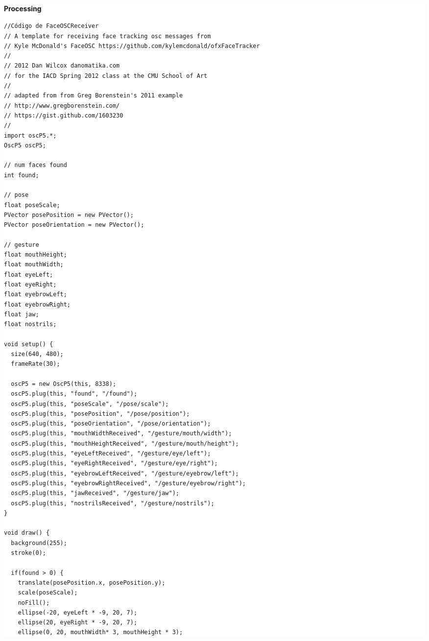 **Processing**
```
//Código de FaceOSCReceiver
// A template for receiving face tracking osc messages from
// Kyle McDonald's FaceOSC https://github.com/kylemcdonald/ofxFaceTracker
//
// 2012 Dan Wilcox danomatika.com
// for the IACD Spring 2012 class at the CMU School of Art
//
// adapted from from Greg Borenstein's 2011 example
// http://www.gregborenstein.com/
// https://gist.github.com/1603230
//
import oscP5.*;
OscP5 oscP5;

// num faces found
int found;

// pose
float poseScale;
PVector posePosition = new PVector();
PVector poseOrientation = new PVector();

// gesture
float mouthHeight;
float mouthWidth;
float eyeLeft;
float eyeRight;
float eyebrowLeft;
float eyebrowRight;
float jaw;
float nostrils;

void setup() {
  size(640, 480);
  frameRate(30);

  oscP5 = new OscP5(this, 8338);
  oscP5.plug(this, "found", "/found");
  oscP5.plug(this, "poseScale", "/pose/scale");
  oscP5.plug(this, "posePosition", "/pose/position");
  oscP5.plug(this, "poseOrientation", "/pose/orientation");
  oscP5.plug(this, "mouthWidthReceived", "/gesture/mouth/width");
  oscP5.plug(this, "mouthHeightReceived", "/gesture/mouth/height");
  oscP5.plug(this, "eyeLeftReceived", "/gesture/eye/left");
  oscP5.plug(this, "eyeRightReceived", "/gesture/eye/right");
  oscP5.plug(this, "eyebrowLeftReceived", "/gesture/eyebrow/left");
  oscP5.plug(this, "eyebrowRightReceived", "/gesture/eyebrow/right");
  oscP5.plug(this, "jawReceived", "/gesture/jaw");
  oscP5.plug(this, "nostrilsReceived", "/gesture/nostrils");
}

void draw() {  
  background(255);
  stroke(0);

  if(found > 0) {
    translate(posePosition.x, posePosition.y);
    scale(poseScale);
    noFill();
    ellipse(-20, eyeLeft * -9, 20, 7);
    ellipse(20, eyeRight * -9, 20, 7);
    ellipse(0, 20, mouthWidth* 3, mouthHeight * 3);
```